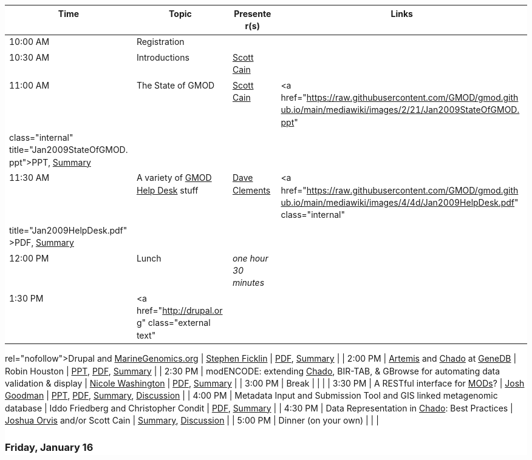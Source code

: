| Time | Topic | Presenter(s) | Links |
|----|----|----|----|
| 10:00 AM | Registration |  |  |
| 10:30 AM | Introductions | [Scott Cain](User%3AScott "User%3AScott") |  |
| 11:00 AM | The State of GMOD | [Scott Cain](User%3AScott "User%3AScott") | <a href="https://raw.githubusercontent.com/GMOD/gmod.github.io/main/mediawiki/images/2/21/Jan2009StateOfGMOD.ppt"
class="internal" title="Jan2009StateOfGMOD.ppt">PPT</a>, [Summary](#The_State_of_GMOD) |
| 11:30 AM | A variety of [GMOD Help Desk](GMOD_Help_Desk "GMOD Help Desk") stuff | [Dave Clements](User%3AClements "User%3AClements") | <a href="https://raw.githubusercontent.com/GMOD/gmod.github.io/main/mediawiki/images/4/4d/Jan2009HelpDesk.pdf" class="internal"
title="Jan2009HelpDesk.pdf">PDF</a>, [Summary](#GMOD_Help_Desk) |
| 12:00 PM | Lunch | *one hour 30 minutes* |  |
| 1:30 PM | <a href="http://drupal.org" class="external text"
rel="nofollow">Drupal</a> and <a href="http://www.marinegenomics.org" class="external text"
rel="nofollow">MarineGenomics.org</a> | [Stephen Ficklin](User%3ASficklin "User%3ASficklin") | <a href="https://raw.githubusercontent.com/GMOD/gmod.github.io/main/mediawiki/images/0/0f/Jan2009MarineGenomics.pdf"
class="internal" title="Jan2009MarineGenomics.pdf">PDF</a>, [Summary](#Drupal_and_MarineGenomics.org) |
| 2:00 PM | <a href="http://www.sanger.ac.uk/Software/Artemis/"
class="external text" rel="nofollow">Artemis</a> and <a href="Chado" class="mw-redirect" title="Chado">Chado</a> at <a href="http://www.genedb.org/" class="external text"
rel="nofollow">GeneDB</a> | Robin Houston | <a href="https://raw.githubusercontent.com/GMOD/gmod.github.io/main/mediawiki/images/5/5c/Jan2009ArtemisChadoGeneDB.ppt"
class="internal" title="Jan2009ArtemisChadoGeneDB.ppt">PPT</a>, <a href="https://raw.githubusercontent.com/GMOD/gmod.github.io/main/mediawiki/images/8/8a/Jan2009ArtemisChadoGeneDB.pdf"
class="internal" title="Jan2009ArtemisChadoGeneDB.pdf">PDF</a>, [Summary](#Artemis_and_Chado_at_GeneDB) |
| 2:30 PM | modENCODE: extending <a href="Chado" class="mw-redirect" title="Chado">Chado</a>, BIR-TAB, & GBrowse for automating data validation & display | [Nicole Washington](User%3ANLWashington "User%3ANLWashington") | <a href="https://raw.githubusercontent.com/GMOD/gmod.github.io/main/mediawiki/images/7/70/Jan2009modENCODE.pdf" class="internal"
title="Jan2009modENCODE.pdf">PDF</a>, [Summary](#modENCODE:_extending_Chado.2C_BIR-TAB.2C_.26_GBrowse_for_automating_data_validation_.26_display) |
| 3:00 PM | Break |  |  |
| 3:30 PM | A RESTful interface for [MODs](MOD "MOD")? | [Josh Goodman](User%3AJogoodma "User%3AJogoodma") | <a href="https://raw.githubusercontent.com/GMOD/gmod.github.io/main/mediawiki/images/6/63/Jan2009RESTfulMODs.ppt"
class="internal" title="Jan2009RESTfulMODs.ppt">PPT</a>, <a href="https://raw.githubusercontent.com/GMOD/gmod.github.io/main/mediawiki/images/6/66/Jan2009RESTfulMODs.pdf"
class="internal" title="Jan2009RESTfulMODs.pdf">PDF</a>, [Summary](#A_RESTful_Interface_for_MODs.3F), [Discussion](#Data_Sharing) |
| 4:00 PM | Metadata Input and Submission Tool and GIS linked metagenomic database | Iddo Friedberg and Christopher Condit | <a href="https://raw.githubusercontent.com/GMOD/gmod.github.io/main/mediawiki/images/c/c7/Jan2009MIST.pdf" class="internal"
title="Jan2009MIST.pdf">PDF</a>, [Summary](#Metadata_Input_and_Submission_Tool_and_GIS_linked_metagenomic_database) |
| 4:30 PM | Data Representation in <a href="Chado" class="mw-redirect" title="Chado">Chado</a>: Best Practices | [Joshua Orvis](User%3AJorvis "User%3AJorvis") and/or Scott Cain | [Summary](#Data_Representation_in_Chado:_Best_Practices), [Discussion](#Data_Sharing) |
| 5:00 PM | Dinner (on your own) |  |  |

### <span id="Friday.2C_January_16" class="mw-headline">Friday, January 16</span>
